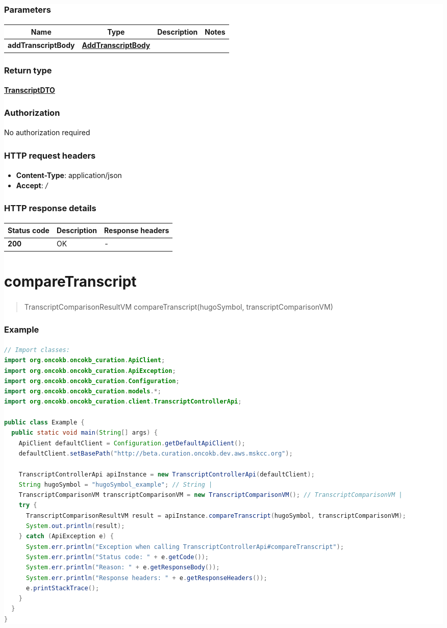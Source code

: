 ### Parameters

Name | Type | Description  | Notes
------------- | ------------- | ------------- | -------------
 **addTranscriptBody** | [**AddTranscriptBody**](AddTranscriptBody.md)|  |

### Return type

[**TranscriptDTO**](TranscriptDTO.md)

### Authorization

No authorization required

### HTTP request headers

 - **Content-Type**: application/json
 - **Accept**: */*

### HTTP response details
| Status code | Description | Response headers |
|-------------|-------------|------------------|
**200** | OK |  -  |

<a name="compareTranscript"></a>
# **compareTranscript**
> TranscriptComparisonResultVM compareTranscript(hugoSymbol, transcriptComparisonVM)



### Example
```java
// Import classes:
import org.oncokb.oncokb_curation.ApiClient;
import org.oncokb.oncokb_curation.ApiException;
import org.oncokb.oncokb_curation.Configuration;
import org.oncokb.oncokb_curation.models.*;
import org.oncokb.oncokb_curation.client.TranscriptControllerApi;

public class Example {
  public static void main(String[] args) {
    ApiClient defaultClient = Configuration.getDefaultApiClient();
    defaultClient.setBasePath("http://beta.curation.oncokb.dev.aws.mskcc.org");

    TranscriptControllerApi apiInstance = new TranscriptControllerApi(defaultClient);
    String hugoSymbol = "hugoSymbol_example"; // String | 
    TranscriptComparisonVM transcriptComparisonVM = new TranscriptComparisonVM(); // TranscriptComparisonVM | 
    try {
      TranscriptComparisonResultVM result = apiInstance.compareTranscript(hugoSymbol, transcriptComparisonVM);
      System.out.println(result);
    } catch (ApiException e) {
      System.err.println("Exception when calling TranscriptControllerApi#compareTranscript");
      System.err.println("Status code: " + e.getCode());
      System.err.println("Reason: " + e.getResponseBody());
      System.err.println("Response headers: " + e.getResponseHeaders());
      e.printStackTrace();
    }
  }
}
```
